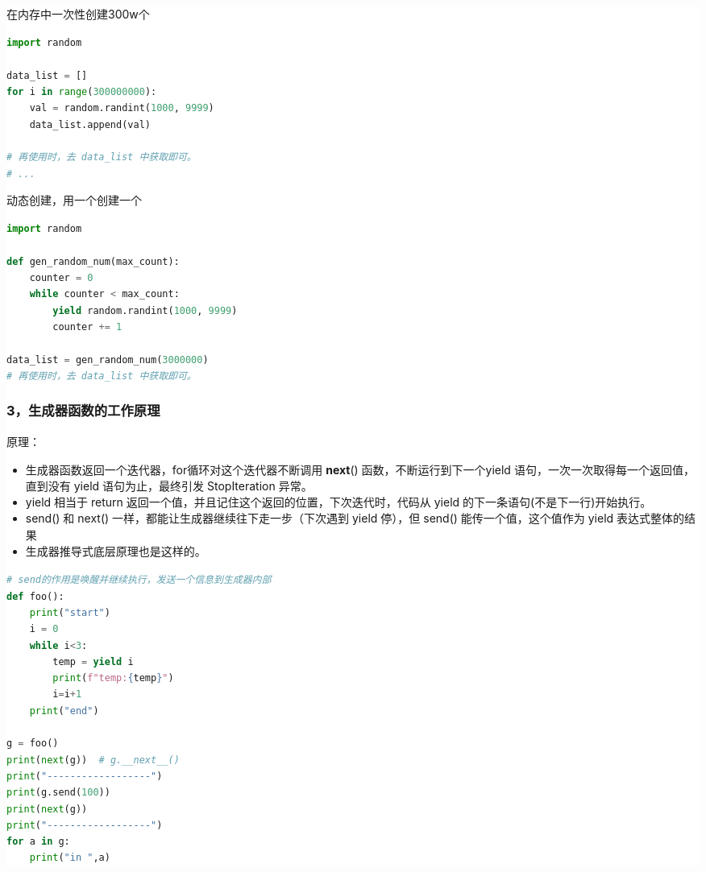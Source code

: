 

在内存中一次性创建300w个

```python
import random

data_list = []
for i in range(300000000):
    val = random.randint(1000, 9999)
	data_list.append(val)
    
# 再使用时，去 data_list 中获取即可。
# ...
```



动态创建，用一个创建一个

```python
import random

def gen_random_num(max_count):
    counter = 0
    while counter < max_count:
        yield random.randint(1000, 9999)
        counter += 1

data_list = gen_random_num(3000000)
# 再使用时，去 data_list 中获取即可。
```








### 3，生成器函数的工作原理



原理：

- 生成器函数返回一个迭代器，for循环对这个迭代器不断调用 __next__() 函数，不断运行到下一个yield 语句，一次一次取得每一个返回值，直到没有 yield 语句为止，最终引发 StopIteration 异常。
- yield 相当于 return 返回一个值，并且记住这个返回的位置，下次迭代时，代码从 yield 的下一条语句(不是下一行)开始执行。 
- send() 和 next() 一样，都能让生成器继续往下走一步（下次遇到 yield 停），但 send() 能传一个值，这个值作为 yield 表达式整体的结果 
- 生成器推导式底层原理也是这样的。



```python
# send的作用是唤醒并继续执行，发送一个信息到生成器内部
def foo():
    print("start")
    i = 0
    while i<3:
        temp = yield i
        print(f"temp:{temp}")
        i=i+1
    print("end")

g = foo()
print(next(g))  # g.__next__()
print("------------------")
print(g.send(100))
print(next(g))
print("------------------")
for a in g:
    print("in ",a)
```